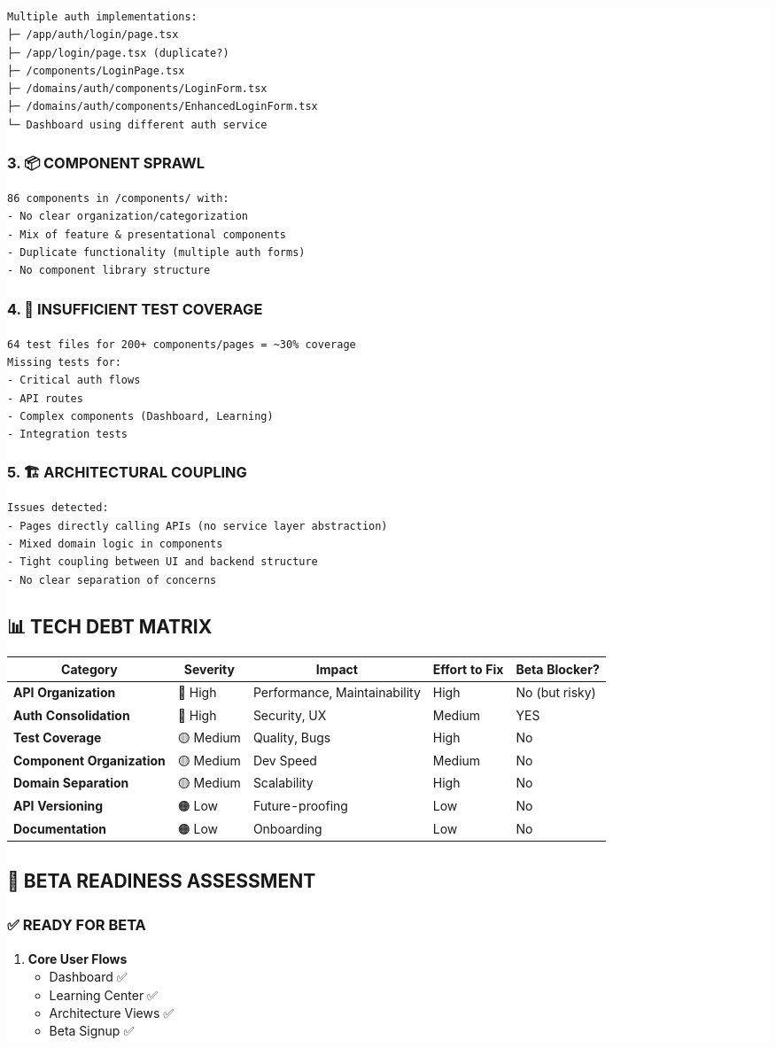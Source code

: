 ```
Multiple auth implementations:
├─ /app/auth/login/page.tsx
├─ /app/login/page.tsx (duplicate?)
├─ /components/LoginPage.tsx
├─ /domains/auth/components/LoginForm.tsx
├─ /domains/auth/components/EnhancedLoginForm.tsx
└─ Dashboard using different auth service
```

### 3. **📦 COMPONENT SPRAWL**
```
86 components in /components/ with:
- No clear organization/categorization
- Mix of feature & presentational components
- Duplicate functionality (multiple auth forms)
- No component library structure
```

### 4. **🧪 INSUFFICIENT TEST COVERAGE**
```
64 test files for 200+ components/pages = ~30% coverage
Missing tests for:
- Critical auth flows
- API routes
- Complex components (Dashboard, Learning)
- Integration tests
```

### 5. **🏗️ ARCHITECTURAL COUPLING**
```
Issues detected:
- Pages directly calling APIs (no service layer abstraction)
- Mixed domain logic in components
- Tight coupling between UI and backend structure
- No clear separation of concerns
```

## 📊 TECH DEBT MATRIX

| Category | Severity | Impact | Effort to Fix | Beta Blocker? |
|----------|----------|--------|---------------|---------------|
| **API Organization** | 🔴 High | Performance, Maintainability | High | No (but risky) |
| **Auth Consolidation** | 🔴 High | Security, UX | Medium | YES |
| **Test Coverage** | 🟡 Medium | Quality, Bugs | High | No |
| **Component Organization** | 🟡 Medium | Dev Speed | Medium | No |
| **Domain Separation** | 🟡 Medium | Scalability | High | No |
| **API Versioning** | 🟠 Low | Future-proofing | Low | No |
| **Documentation** | 🟠 Low | Onboarding | Low | No |

## 🎯 BETA READINESS ASSESSMENT

### ✅ **READY FOR BETA**
1. **Core User Flows**
   - Dashboard ✅
   - Learning Center ✅
   - Architecture Views ✅
   - Beta Signup ✅
   